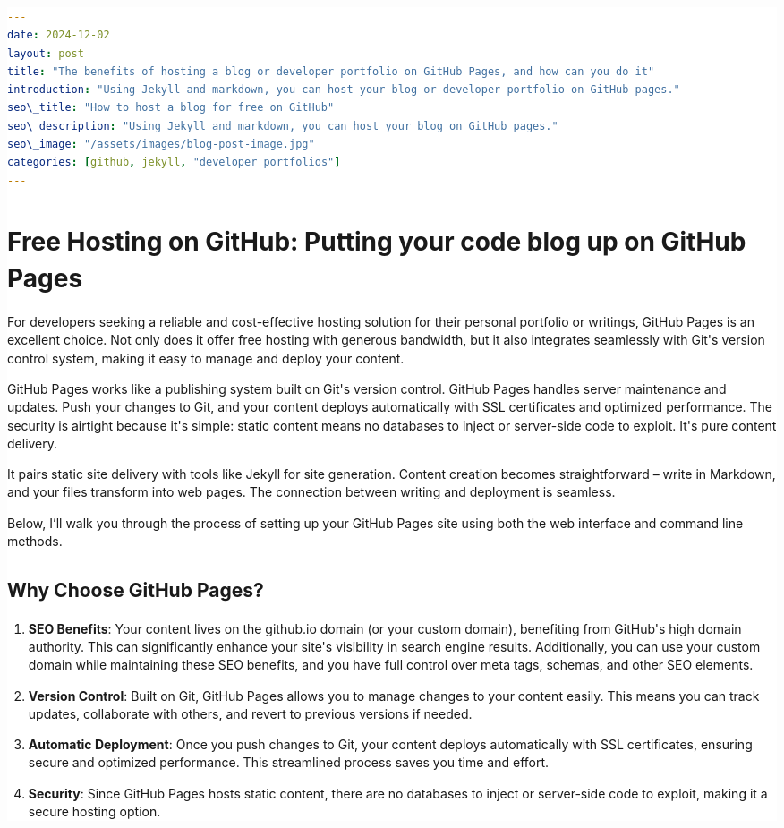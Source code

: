 ```yaml
---
date: 2024-12-02 
layout: post
title: "The benefits of hosting a blog or developer portfolio on GitHub Pages, and how can you do it"
introduction: "Using Jekyll and markdown, you can host your blog or developer portfolio on GitHub pages."
seo\_title: "How to host a blog for free on GitHub"
seo\_description: "Using Jekyll and markdown, you can host your blog on GitHub pages."
seo\_image: "/assets/images/blog-post-image.jpg"
categories: [github, jekyll, "developer portfolios"]
---
```


# Free Hosting on GitHub: Putting your code blog up on GitHub Pages

For developers seeking a reliable and cost-effective hosting solution for their personal portfolio or writings, GitHub Pages is an excellent choice. Not only does it offer free hosting with generous bandwidth, but it also integrates seamlessly with Git's version control system, making it easy to manage and deploy your content. 

GitHub Pages works like a publishing system built on Git's version control. GitHub Pages handles server maintenance and updates. Push your changes to Git, and your content deploys automatically with SSL certificates and optimized performance. The security is airtight because it's simple: static content means no databases to inject or server-side code to exploit. It's pure content delivery.

It pairs static site delivery with tools like Jekyll for site generation. Content creation becomes straightforward – write in Markdown, and your files transform into web pages. The connection between writing and deployment is seamless.

Below, I’ll walk you through the process of setting up your GitHub Pages site using both the web interface and command line methods.

## Why Choose GitHub Pages?

1. **SEO Benefits**: Your content lives on the github.io domain (or your custom domain), benefiting from GitHub's high domain authority. This can significantly enhance your site's visibility in search engine results. Additionally, you can use your custom domain while maintaining these SEO benefits, and you have full control over meta tags, schemas, and other SEO elements.

2. **Version Control**: Built on Git, GitHub Pages allows you to manage changes to your content easily. This means you can track updates, collaborate with others, and revert to previous versions if needed.

3. **Automatic Deployment**: Once you push changes to Git, your content deploys automatically with SSL certificates, ensuring secure and optimized performance. This streamlined process saves you time and effort.

4. **Security**: Since GitHub Pages hosts static content, there are no databases to inject or server-side code to exploit, making it a secure hosting option.
